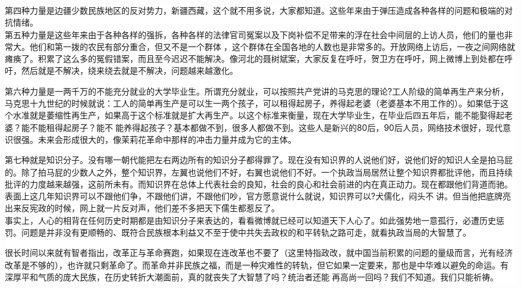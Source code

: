  </p>
<p>
  第四种力量是边疆少数民族地区的反对势力，新疆西藏，这个就不用多说，大家都知道。这些年来由于弹压造成各种各样的问题和极端的对抗情绪。
  <br/>
  第五种力量是这些年来由于各种各样的强拆，各种各样的法律官司冤案以及下岗补偿不足带来的浮在社会中间层的上访人员，他们的量也非常大。他们和第一拨的农民有部分重合，但又不是一个群体 ，这个群体在全国各地的人数也是非常多的。开放网络上访后，一夜之间网络就瘫痪了。积累了这么多的冤假错案，而且至今迟迟不能解决。像河北的聂树斌案，大家反复在呼吁，贺卫方在呼吁，网上微博上到处都在呼吁，然后就是不解决，绕来绕去就是不解决，问题越来越激化。
 </p>
<p>
  第六种力量是一两千万的不能充分就业的大学毕业生。所谓充分就业，可以按照共产党讲的马克思的理论?工人阶级的简单再生产来分析，马克思十九世纪的时候就说：工人的简单再生产是可以生一两个孩子，可以租得起房子，养得起老婆（老婆基本不用工作的）。如果低于这个水准就是萎缩性再生产，如果高于这个标准就是扩大再生产。以这个标准来衡量，现在大学毕业生，在毕业后四五年后，能不能娶得起老婆？能不能租得起房子？能不 能养得起孩子？基本都做不到，很多人都做不到。这些人是新兴的80后，90后人员，网络技术很好，现代意识很强。未来会形成很大的，像茉莉花革命中那样的冲击力量并成为它的主体。
 </p>
<p>
  第七种就是知识分子。没有哪一朝代能把左右两边所有的知识分子都得罪了。现在没有知识界的人说他们好，说他们好的知识人全是拍马屁的。除了拍马屁的少数人之外，整个知识界，左翼也说他们不好，右翼也说他们不好。一个执政当局居然让整个知识界都批评他，而且持续批评的力度越来越强，这前所未有。而知识界在总体上代表社会的良知，社会的良心和社会前进的内在真正动力。现在都跟他们背道而驰。表面上这几年知识界可以不跟他们争，不跟他们讲，不跟他们吵，官方愿意说什么就说，知识界可以?犬儒化，闷头不 讲。但当他把底牌亮出来反宪政的时候，网上就一片反对声，他们差不多把天下儒生都惹反了。
  <br/>
  事实上，人心的相背在任何历史时期都是由知识分子来表达的，看看微博就已经可以知道天下人心了。如此强势地一意孤行，必遭历史惩罚。问题是并非没有更顺畅的、既符合民族根本利益又不至于使中共失去政权的和平转轨之路可走，就看执政当局的大智慧了。
 </p>
<p>
  很长时间以来就有智者指出，改革正与革命赛跑，如果现在连改革也不要了（这里特指政改，就中国当前积累的问题的量级而言，光有经济改革是不够的），也许就只剩革命了。而革命并非民族之福，而是一种灾难性的转轨，但它如果一定要来，那也是中华难以避免的命运。有深厚平和气质的庞大民族，在历史转折大潮面前，真的就丧失了大智慧了吗？统治者还能 再高尚一回吗？我们不知道。我们只能祈祷。
 </p>





<div class="at-below-post addthis_tool" data-url="http://zhanlve.org/?p=96">
</div>

</div>
